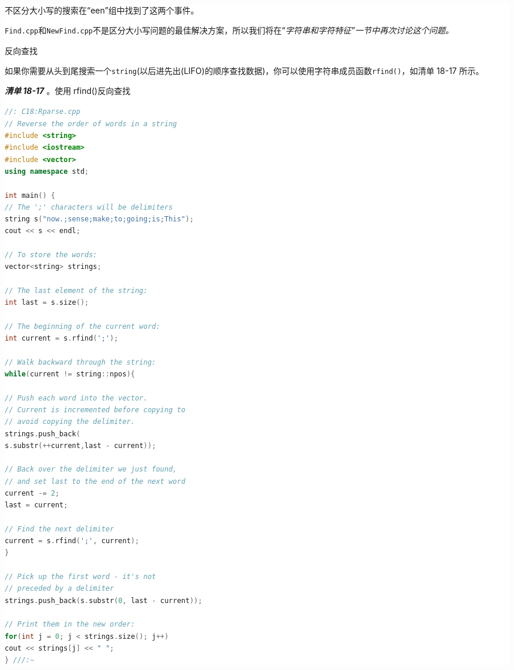 不区分大小写的搜索在“een”组中找到了这两个事件。

`Find.cpp`和`NewFind.cpp`不是区分大小写问题的最佳解决方案，所以我们将在“*字符串和字符特征”一节中再次讨论这个问题。*

反向查找

如果你需要从头到尾搜索一个`string`(以后进先出(LIFO)的顺序查找数据)，你可以使用字符串成员函数`rfind()`，如清单 18-17 所示。

***清单 18-17*** 。使用 rfind()反向查找

```cpp
//: C18:Rparse.cpp
// Reverse the order of words in a string
#include <string>
#include <iostream>
#include <vector>
using namespace std;

int main() {
// The ';' characters will be delimiters
string s("now.;sense;make;to;going;is;This");
cout << s << endl;

// To store the words:
vector<string> strings;

// The last element of the string:
int last = s.size();

// The beginning of the current word:
int current = s.rfind(';');

// Walk backward through the string:
while(current != string::npos){

// Push each word into the vector.
// Current is incremented before copying to
// avoid copying the delimiter.
strings.push_back(
s.substr(++current,last - current));

// Back over the delimiter we just found,
// and set last to the end of the next word
current -= 2;
last = current;

// Find the next delimiter
current = s.rfind(';', current);
}

// Pick up the first word - it's not
// preceded by a delimiter
strings.push_back(s.substr(0, last - current));

// Print them in the new order:
for(int j = 0; j < strings.size(); j++)
cout << strings[j] << " ";
} ///:∼
```
